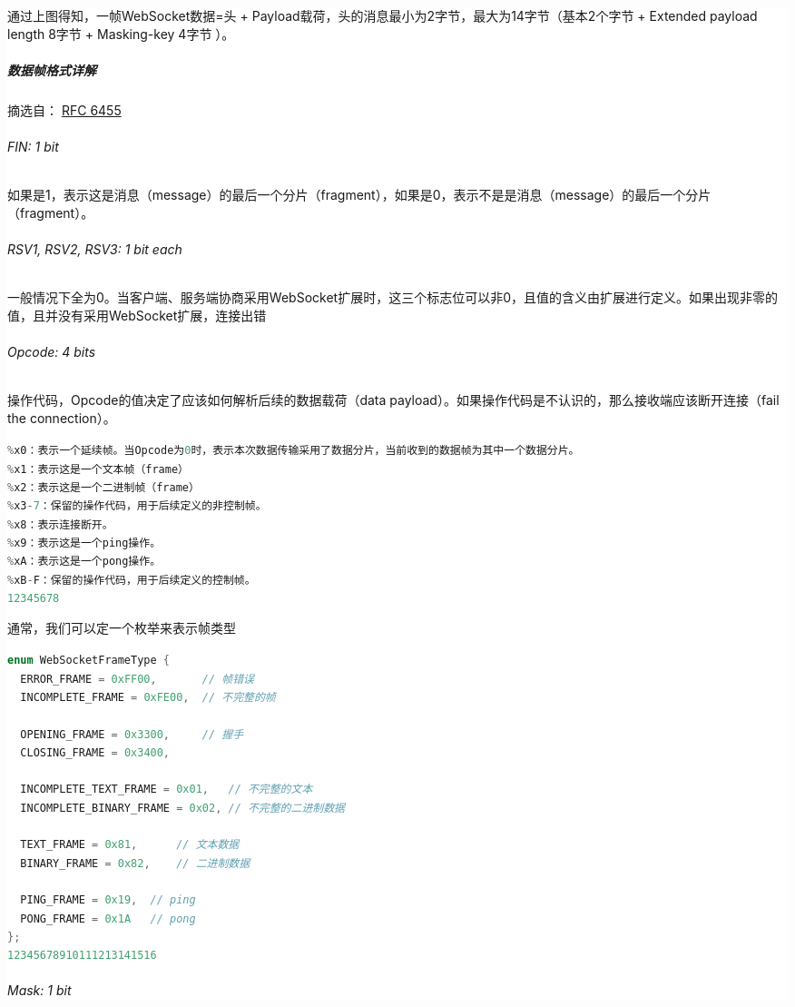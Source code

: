 通过上图得知，一帧WebSocket数据=头 + Payload载荷，头的消息最小为2字节，最大为14字节（基本2个字节 + Extended payload length 8字节 + Masking-key 4字节 ）。



##### 数据帧格式详解

摘选自： [RFC 6455](https://datatracker.ietf.org/doc/rfc6455/)

###### FIN: 1 bit

如果是1，表示这是消息（message）的最后一个分片（fragment），如果是0，表示不是是消息（message）的最后一个分片（fragment）。

###### RSV1, RSV2, RSV3: 1 bit each

一般情况下全为0。当客户端、服务端协商采用WebSocket扩展时，这三个标志位可以非0，且值的含义由扩展进行定义。如果出现非零的值，且并没有采用WebSocket扩展，连接出错

###### Opcode: 4 bits

操作代码，Opcode的值决定了应该如何解析后续的数据载荷（data payload）。如果操作代码是不认识的，那么接收端应该断开连接（fail the connection）。

```cpp
%x0：表示一个延续帧。当Opcode为0时，表示本次数据传输采用了数据分片，当前收到的数据帧为其中一个数据分片。
%x1：表示这是一个文本帧（frame）
%x2：表示这是一个二进制帧（frame）
%x3-7：保留的操作代码，用于后续定义的非控制帧。
%x8：表示连接断开。
%x9：表示这是一个ping操作。
%xA：表示这是一个pong操作。
%xB-F：保留的操作代码，用于后续定义的控制帧。
12345678
```

通常，我们可以定一个枚举来表示帧类型

```cpp
enum WebSocketFrameType {
  ERROR_FRAME = 0xFF00,       // 帧错误
  INCOMPLETE_FRAME = 0xFE00,  // 不完整的帧

  OPENING_FRAME = 0x3300,     // 握手
  CLOSING_FRAME = 0x3400,

  INCOMPLETE_TEXT_FRAME = 0x01,   // 不完整的文本
  INCOMPLETE_BINARY_FRAME = 0x02, // 不完整的二进制数据

  TEXT_FRAME = 0x81,      // 文本数据
  BINARY_FRAME = 0x82,    // 二进制数据

  PING_FRAME = 0x19,  // ping
  PONG_FRAME = 0x1A   // pong
};
12345678910111213141516
```

###### Mask: 1 bit
